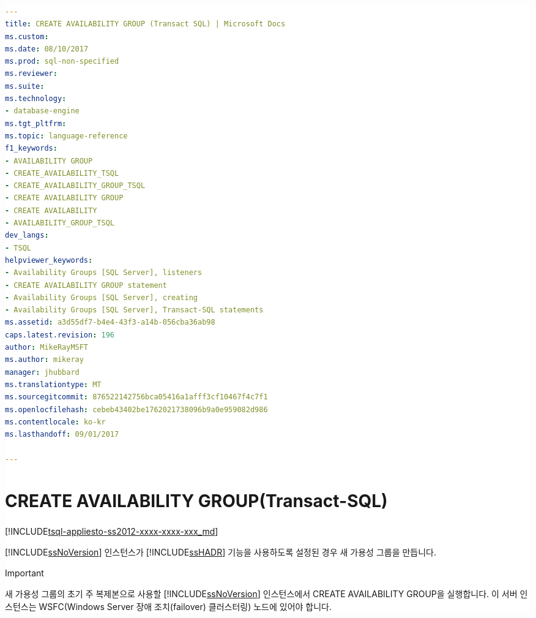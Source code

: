 ```yaml
---
title: CREATE AVAILABILITY GROUP (Transact SQL) | Microsoft Docs
ms.custom: 
ms.date: 08/10/2017
ms.prod: sql-non-specified
ms.reviewer: 
ms.suite: 
ms.technology:
- database-engine
ms.tgt_pltfrm: 
ms.topic: language-reference
f1_keywords:
- AVAILABILITY GROUP
- CREATE_AVAILABILITY_TSQL
- CREATE_AVAILABILITY_GROUP_TSQL
- CREATE AVAILABILITY GROUP
- CREATE AVAILABILITY
- AVAILABILITY_GROUP_TSQL
dev_langs:
- TSQL
helpviewer_keywords:
- Availability Groups [SQL Server], listeners
- CREATE AVAILABILITY GROUP statement
- Availability Groups [SQL Server], creating
- Availability Groups [SQL Server], Transact-SQL statements
ms.assetid: a3d55df7-b4e4-43f3-a14b-056cba36ab98
caps.latest.revision: 196
author: MikeRayMSFT
ms.author: mikeray
manager: jhubbard
ms.translationtype: MT
ms.sourcegitcommit: 876522142756bca05416a1afff3cf10467f4c7f1
ms.openlocfilehash: cebeb43402be1762021738096b9a0e959082d986
ms.contentlocale: ko-kr
ms.lasthandoff: 09/01/2017

---
```

# <a name="create-availability-group-transact-sql"></a>CREATE AVAILABILITY GROUP(Transact-SQL)
[!INCLUDE[tsql-appliesto-ss2012-xxxx-xxxx-xxx_md](../../includes/tsql-appliesto-ss2012-xxxx-xxxx-xxx-md.md)]

  [!INCLUDE[ssNoVersion](../../includes/ssnoversion-md.md)] 인스턴스가 [!INCLUDE[ssHADR](../../includes/sshadr-md.md)] 기능을 사용하도록 설정된 경우 새 가용성 그룹을 만듭니다.  
  
> [!IMPORTANT]  
>  새 가용성 그룹의 초기 주 복제본으로 사용할 [!INCLUDE[ssNoVersion](../../includes/ssnoversion-md.md)] 인스턴스에서 CREATE AVAILABILITY GROUP을 실행합니다. 이 서버 인스턴스는 WSFC(Windows Server 장애 조치(failover) 클러스터링) 노드에 있어야 합니다.  
  